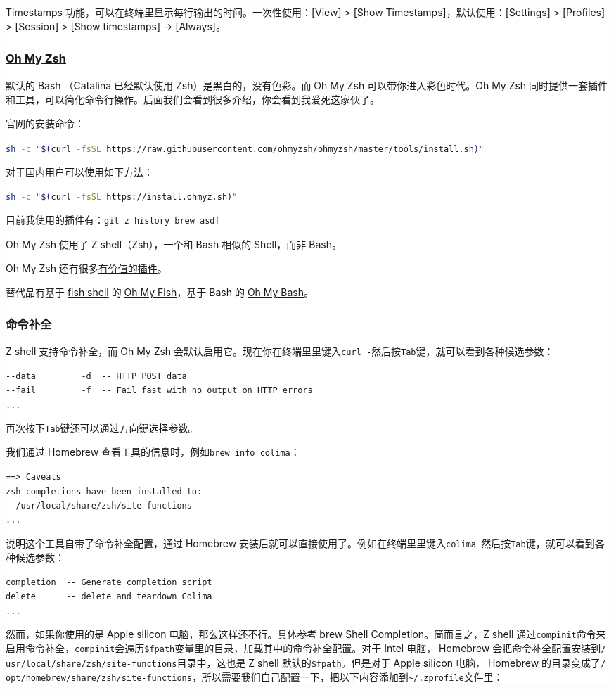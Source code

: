 Timestamps 功能，可以在终端里显示每行输出的时间。一次性使用：[View] > [Show Timestamps]，默认使用：[Settings] > [Profiles] > [Session] > [Show timestamps] -> [Always]。

### [Oh My Zsh](http://ohmyz.sh)

默认的 Bash （Catalina 已经默认使用 Zsh）是黑白的，没有色彩。而 Oh My Zsh 可以带你进入彩色时代。Oh My Zsh 同时提供一套插件和工具，可以简化命令行操作。后面我们会看到很多介绍，你会看到我爱死这家伙了。

官网的安装命令：

```sh
sh -c "$(curl -fsSL https://raw.githubusercontent.com/ohmyzsh/ohmyzsh/master/tools/install.sh)"
```

对于国内用户可以使用[如下方法](https://github.com/ohmyzsh/ohmyzsh/wiki#welcome-to-oh-my-zsh)：

```sh
sh -c "$(curl -fsSL https://install.ohmyz.sh)"
```

目前我使用的插件有：`git z history brew asdf`

Oh My Zsh 使用了 Z shell（Zsh），一个和 Bash 相似的 Shell，而非 Bash。

Oh My Zsh 还有很多[有价值的插件](https://github.com/robbyrussell/oh-my-zsh/wiki/Plugins-Overview)。

替代品有基于 [fish shell](https://fishshell.com/) 的 [Oh My Fish](https://github.com/oh-my-fish/oh-my-fish)，基于 Bash 的 [Oh My Bash](https://github.com/ohmybash/oh-my-bash)。

### 命令补全

Z shell 支持命令补全，而 Oh My Zsh 会默认启用它。现在你在终端里里键入`curl -`然后按`Tab`键，就可以看到各种候选参数：

```
--data         -d  -- HTTP POST data
--fail         -f  -- Fail fast with no output on HTTP errors
...
```

再次按下`Tab`键还可以通过方向键选择参数。

我们通过 Homebrew 查看工具的信息时，例如`brew info colima`：

```
==> Caveats
zsh completions have been installed to:
  /usr/local/share/zsh/site-functions
...
```

说明这个工具自带了命令补全配置，通过 Homebrew 安装后就可以直接使用了。例如在终端里里键入`colima `然后按`Tab`键，就可以看到各种候选参数：

```
completion  -- Generate completion script
delete      -- delete and teardown Colima
...
```

然而，如果你使用的是 Apple silicon 电脑，那么这样还不行。具体参考 [brew Shell Completion](https://docs.brew.sh/Shell-Completion)。简而言之，Z shell 通过`compinit`命令来启用命令补全，`compinit`会遍历`$fpath`变量里的目录，加载其中的命令补全配置。对于 Intel 电脑， Homebrew 会把命令补全配置安装到`/usr/local/share/zsh/site-functions`目录中，这也是 Z shell 默认的`$fpath`。但是对于 Apple silicon 电脑， Homebrew 的目录变成了`/opt/homebrew/share/zsh/site-functions`，所以需要我们自己配置一下，把以下内容添加到`~/.zprofile`文件里：
